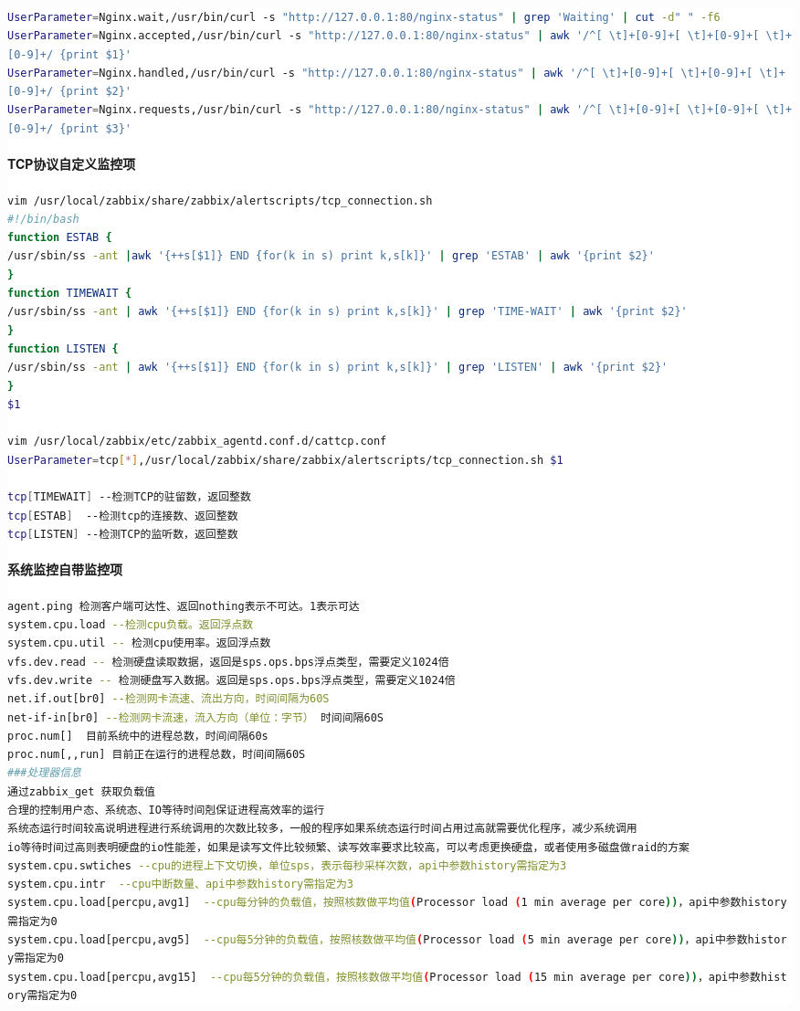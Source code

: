 ```bash
UserParameter=Nginx.wait,/usr/bin/curl -s "http://127.0.0.1:80/nginx-status" | grep 'Waiting' | cut -d" " -f6
UserParameter=Nginx.accepted,/usr/bin/curl -s "http://127.0.0.1:80/nginx-status" | awk '/^[ \t]+[0-9]+[ \t]+[0-9]+[ \t]+[0-9]+/ {print $1}'
UserParameter=Nginx.handled,/usr/bin/curl -s "http://127.0.0.1:80/nginx-status" | awk '/^[ \t]+[0-9]+[ \t]+[0-9]+[ \t]+[0-9]+/ {print $2}'
UserParameter=Nginx.requests,/usr/bin/curl -s "http://127.0.0.1:80/nginx-status" | awk '/^[ \t]+[0-9]+[ \t]+[0-9]+[ \t]+[0-9]+/ {print $3}'
```



#### TCP协议自定义监控项

```bash
vim /usr/local/zabbix/share/zabbix/alertscripts/tcp_connection.sh
#!/bin/bash
function ESTAB { 
/usr/sbin/ss -ant |awk '{++s[$1]} END {for(k in s) print k,s[k]}' | grep 'ESTAB' | awk '{print $2}'
}
function TIMEWAIT {
/usr/sbin/ss -ant | awk '{++s[$1]} END {for(k in s) print k,s[k]}' | grep 'TIME-WAIT' | awk '{print $2}'
}
function LISTEN {
/usr/sbin/ss -ant | awk '{++s[$1]} END {for(k in s) print k,s[k]}' | grep 'LISTEN' | awk '{print $2}'
}
$1

vim /usr/local/zabbix/etc/zabbix_agentd.conf.d/cattcp.conf
UserParameter=tcp[*],/usr/local/zabbix/share/zabbix/alertscripts/tcp_connection.sh $1

tcp[TIMEWAIT] --检测TCP的驻留数，返回整数
tcp[ESTAB]  --检测tcp的连接数、返回整数
tcp[LISTEN] --检测TCP的监听数，返回整数
```



#### 系统监控自带监控项

```bash
agent.ping 检测客户端可达性、返回nothing表示不可达。1表示可达
system.cpu.load --检测cpu负载。返回浮点数
system.cpu.util -- 检测cpu使用率。返回浮点数
vfs.dev.read -- 检测硬盘读取数据，返回是sps.ops.bps浮点类型，需要定义1024倍
vfs.dev.write -- 检测硬盘写入数据。返回是sps.ops.bps浮点类型，需要定义1024倍
net.if.out[br0] --检测网卡流速、流出方向，时间间隔为60S
net-if-in[br0] --检测网卡流速，流入方向（单位：字节） 时间间隔60S
proc.num[]  目前系统中的进程总数，时间间隔60s
proc.num[,,run] 目前正在运行的进程总数，时间间隔60S
###处理器信息
通过zabbix_get 获取负载值
合理的控制用户态、系统态、IO等待时间剋保证进程高效率的运行
系统态运行时间较高说明进程进行系统调用的次数比较多，一般的程序如果系统态运行时间占用过高就需要优化程序，减少系统调用
io等待时间过高则表明硬盘的io性能差，如果是读写文件比较频繁、读写效率要求比较高，可以考虑更换硬盘，或者使用多磁盘做raid的方案
system.cpu.swtiches --cpu的进程上下文切换，单位sps，表示每秒采样次数，api中参数history需指定为3
system.cpu.intr  --cpu中断数量、api中参数history需指定为3
system.cpu.load[percpu,avg1]  --cpu每分钟的负载值，按照核数做平均值(Processor load (1 min average per core))，api中参数history需指定为0
system.cpu.load[percpu,avg5]  --cpu每5分钟的负载值，按照核数做平均值(Processor load (5 min average per core))，api中参数history需指定为0
system.cpu.load[percpu,avg15]  --cpu每5分钟的负载值，按照核数做平均值(Processor load (15 min average per core))，api中参数history需指定为0
```
